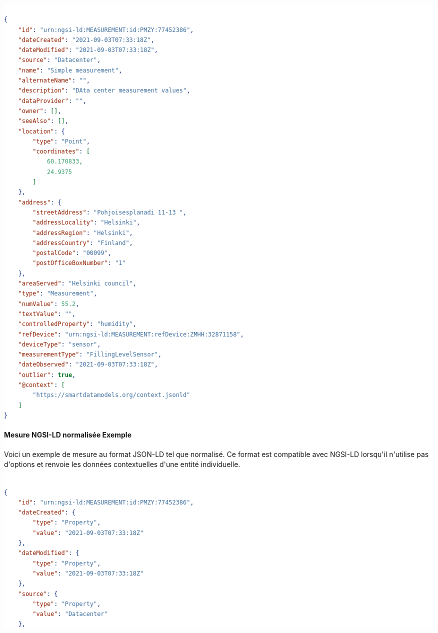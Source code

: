 ```json  

{  
    "id": "urn:ngsi-ld:MEASUREMENT:id:PMZY:77452386",  
    "dateCreated": "2021-09-03T07:33:18Z",  
    "dateModified": "2021-09-03T07:33:18Z",  
    "source": "Datacenter",  
    "name": "Simple measurement",  
    "alternateName": "",  
    "description": "DAta center measurement values",  
    "dataProvider": "",  
    "owner": [],  
    "seeAlso": [],  
    "location": {  
        "type": "Point",  
        "coordinates": [  
            60.170833,  
            24.9375  
        ]  
    },  
    "address": {  
        "streetAddress": "Pohjoisesplanadi 11-13 ",  
        "addressLocality": "Helsinki",  
        "addressRegion": "Helsinki",  
        "addressCountry": "Finland",  
        "postalCode": "00099",  
        "postOfficeBoxNumber": "1"  
    },  
    "areaServed": "Helsinki council",  
    "type": "Measurement",  
    "numValue": 55.2,  
    "textValue": "",  
    "controlledProperty": "humidity",  
    "refDevice": "urn:ngsi-ld:MEASUREMENT:refDevice:ZMHH:32871158",  
    "deviceType": "sensor",  
    "measurementType": "FillingLevelSensor",  
    "dateObserved": "2021-09-03T07:33:18Z",  
    "outlier": true,  
    "@context": [  
        "https://smartdatamodels.org/context.jsonld"  
    ]  
}  
```  

#### Mesure NGSI-LD normalisée Exemple  

Voici un exemple de mesure au format JSON-LD tel que normalisé. Ce format est compatible avec NGSI-LD lorsqu'il n'utilise pas d'options et renvoie les données contextuelles d'une entité individuelle.  

```json  

{  
    "id": "urn:ngsi-ld:MEASUREMENT:id:PMZY:77452386",  
    "dateCreated": {  
        "type": "Property",  
        "value": "2021-09-03T07:33:18Z"  
    },  
    "dateModified": {  
        "type": "Property",  
        "value": "2021-09-03T07:33:18Z"  
    },  
    "source": {  
        "type": "Property",  
        "value": "Datacenter"  
    },  
```
